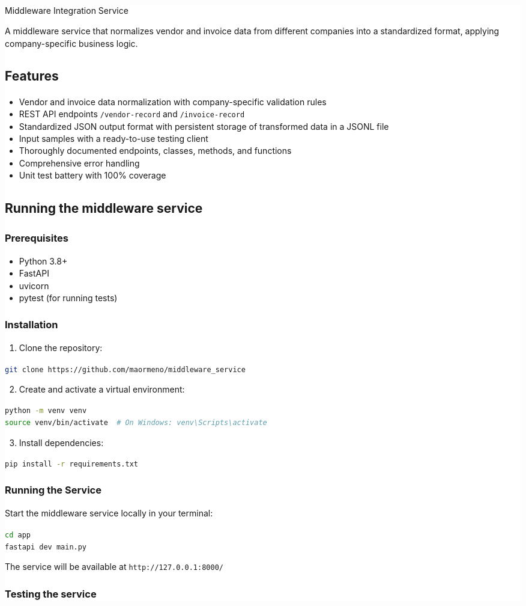  Middleware Integration Service

A middleware service that normalizes vendor and invoice data from different companies into a standardized format, applying company-specific business logic.

## Features

- Vendor and invoice data normalization with company-specific validation rules
- REST API endpoints `/vendor-record` and `/invoice-record`
- Standardized JSON output format with persistent storage of transformed data in a JSONL file
- Input samples with a ready-to-use testing client
- Thoroughly documented endpoints, classes, methods, and functions
- Comprehensive error handling
- Unit test battery with 100% coverage

## Running the middleware service

### Prerequisites

- Python 3.8+
- FastAPI
- uvicorn
- pytest (for running tests)

### Installation

1. Clone the repository:
```bash
git clone https://github.com/maormeno/middleware_service
```

2. Create and activate a virtual environment:
```bash
python -m venv venv
source venv/bin/activate  # On Windows: venv\Scripts\activate
```

3. Install dependencies:
```bash
pip install -r requirements.txt
```

### Running the Service

Start the middleware service locally in your terminal:
```bash
cd app
fastapi dev main.py
```

The service will be available at `http://127.0.0.1:8000/`

### Testing the service
